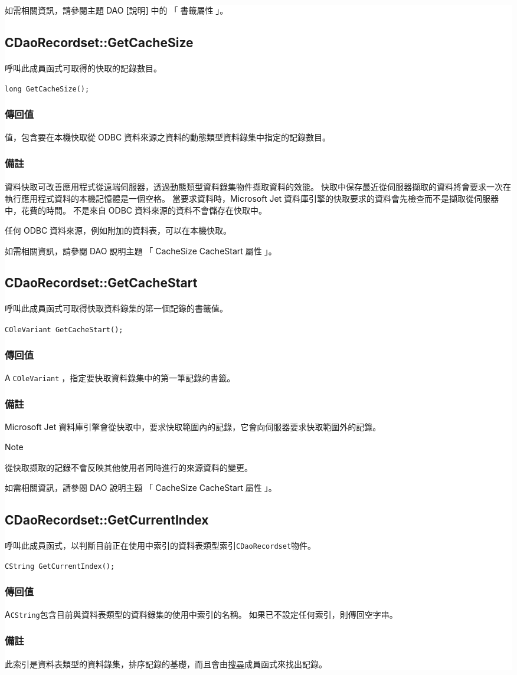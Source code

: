  如需相關資訊，請參閱主題 DAO [說明] 中的 「 書籤屬性 」。  
  
##  <a name="getcachesize"></a>  CDaoRecordset::GetCacheSize  
 呼叫此成員函式可取得的快取的記錄數目。  
  
```  
long GetCacheSize();
```  
  
### <a name="return-value"></a>傳回值  
 值，包含要在本機快取從 ODBC 資料來源之資料的動態類型資料錄集中指定的記錄數目。  
  
### <a name="remarks"></a>備註  
 資料快取可改善應用程式從遠端伺服器，透過動態類型資料錄集物件擷取資料的效能。 快取中保存最近從伺服器擷取的資料將會要求一次在執行應用程式資料的本機記憶體是一個空格。 當要求資料時，Microsoft Jet 資料庫引擎的快取要求的資料會先檢查而不是擷取從伺服器中，花費的時間。 不是來自 ODBC 資料來源的資料不會儲存在快取中。  
  
 任何 ODBC 資料來源，例如附加的資料表，可以在本機快取。  
  
 如需相關資訊，請參閱 DAO 說明主題 「 CacheSize CacheStart 屬性 」。  
  
##  <a name="getcachestart"></a>  CDaoRecordset::GetCacheStart  
 呼叫此成員函式可取得快取資料錄集的第一個記錄的書籤值。  
  
```  
COleVariant GetCacheStart();
```  
  
### <a name="return-value"></a>傳回值  
 A `COleVariant` ，指定要快取資料錄集中的第一筆記錄的書籤。  
  
### <a name="remarks"></a>備註  
 Microsoft Jet 資料庫引擎會從快取中，要求快取範圍內的記錄，它會向伺服器要求快取範圍外的記錄。  
  
> [!NOTE]
>  從快取擷取的記錄不會反映其他使用者同時進行的來源資料的變更。  
  
 如需相關資訊，請參閱 DAO 說明主題 「 CacheSize CacheStart 屬性 」。  
  
##  <a name="getcurrentindex"></a>  CDaoRecordset::GetCurrentIndex  
 呼叫此成員函式，以判斷目前正在使用中索引的資料表類型索引`CDaoRecordset`物件。  
  
```  
CString GetCurrentIndex();
```  
  
### <a name="return-value"></a>傳回值  
 A`CString`包含目前與資料表類型的資料錄集的使用中索引的名稱。 如果已不設定任何索引，則傳回空字串。  
  
### <a name="remarks"></a>備註  
 此索引是資料表類型的資料錄集，排序記錄的基礎，而且會由[搜尋](#seek)成員函式來找出記錄。  
  